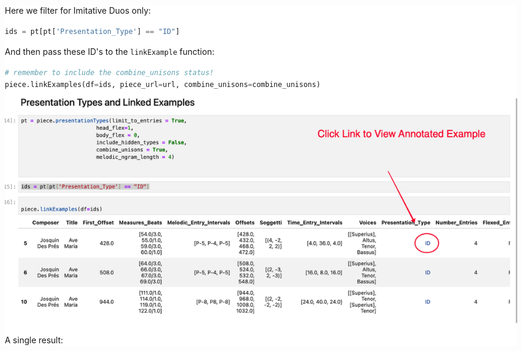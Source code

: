 Here we filter for Imitative Duos only:

```python
ids = pt[pt['Presentation_Type'] == "ID"]
```

And then pass these ID's to the `linkExample` function:



```python
# remember to include the combine_unisons status!
piece.linkExamples(df=ids, piece_url=url, combine_unisons=combine_unisons)
```

![alt text](images/linkedex13.png)

A single result:

